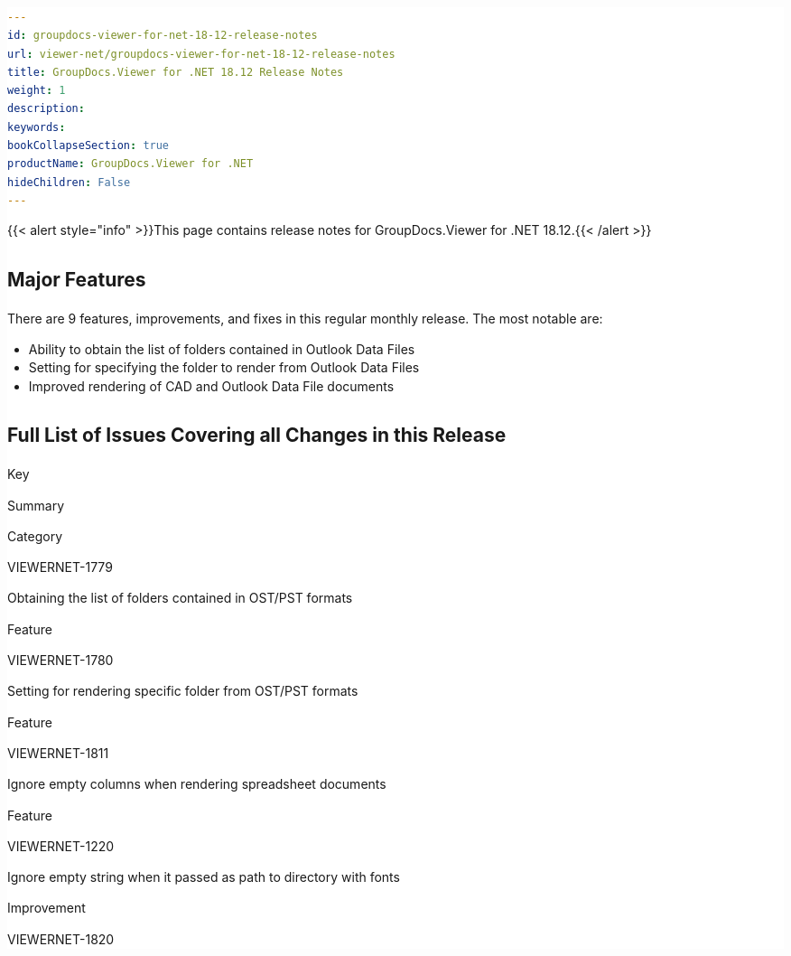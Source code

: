 ```yaml
---
id: groupdocs-viewer-for-net-18-12-release-notes
url: viewer-net/groupdocs-viewer-for-net-18-12-release-notes
title: GroupDocs.Viewer for .NET 18.12 Release Notes
weight: 1
description: 
keywords: 
bookCollapseSection: true
productName: GroupDocs.Viewer for .NET
hideChildren: False
---
```

{{< alert style="info" >}}This page contains release notes for GroupDocs.Viewer for .NET 18.12.{{< /alert >}}

## Major Features

There are 9 features, improvements, and fixes in this regular monthly release. The most notable are:

*   Ability to obtain the list of folders contained in Outlook Data Files
*   Setting for specifying the folder to render from Outlook Data Files
*   Improved rendering of CAD and Outlook Data File documents

## Full List of Issues Covering all Changes in this Release

Key

Summary

Category

VIEWERNET-1779

Obtaining the list of folders contained in OST/PST formats 

Feature

VIEWERNET-1780

Setting for rendering specific folder from OST/PST formats

Feature

VIEWERNET-1811

Ignore empty columns when rendering spreadsheet documents

Feature

VIEWERNET-1220

Ignore empty string when it passed as path to directory with fonts

Improvement

VIEWERNET-1820
